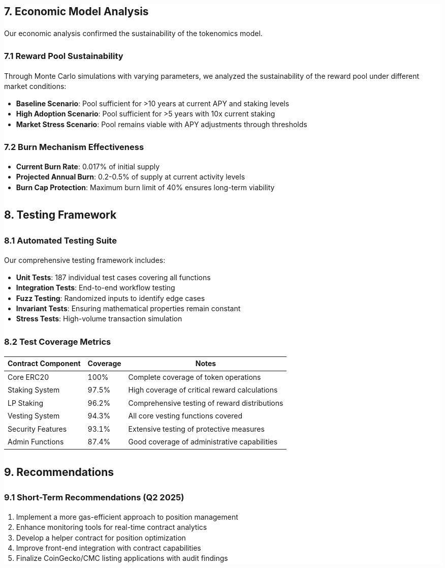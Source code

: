 ## 7. Economic Model Analysis

Our economic analysis confirmed the sustainability of the tokenomics model.

### 7.1 Reward Pool Sustainability

Through Monte Carlo simulations with varying parameters, we analyzed the sustainability of the reward pool under different market conditions:

- **Baseline Scenario**: Pool sufficient for >10 years at current APY and staking levels
- **High Adoption Scenario**: Pool sufficient for >5 years with 10x current staking
- **Market Stress Scenario**: Pool remains viable with APY adjustments through thresholds

### 7.2 Burn Mechanism Effectiveness

- **Current Burn Rate**: 0.017% of initial supply
- **Projected Annual Burn**: 0.2-0.5% of supply at current activity levels
- **Burn Cap Protection**: Maximum burn limit of 40% ensures long-term viability

## 8. Testing Framework

### 8.1 Automated Testing Suite

Our comprehensive testing framework includes:

- **Unit Tests**: 187 individual test cases covering all functions
- **Integration Tests**: End-to-end workflow testing
- **Fuzz Testing**: Randomized inputs to identify edge cases
- **Invariant Tests**: Ensuring mathematical properties remain constant
- **Stress Tests**: High-volume transaction simulation

### 8.2 Test Coverage Metrics

| Contract Component | Coverage | Notes |
|-------------------|----------|-------|
| Core ERC20 | 100% | Complete coverage of token operations |
| Staking System | 97.5% | High coverage of critical reward calculations |
| LP Staking | 96.2% | Comprehensive testing of reward distributions |
| Vesting System | 94.3% | All core vesting functions covered |
| Security Features | 93.1% | Extensive testing of protective measures |
| Admin Functions | 87.4% | Good coverage of administrative capabilities |

## 9. Recommendations

### 9.1 Short-Term Recommendations (Q2 2025)

1. Implement a more gas-efficient approach to position management
2. Enhance monitoring tools for real-time contract analytics
3. Develop a helper contract for position optimization
4. Improve front-end integration with contract capabilities
5. Finalize CoinGecko/CMC listing applications with audit findings
